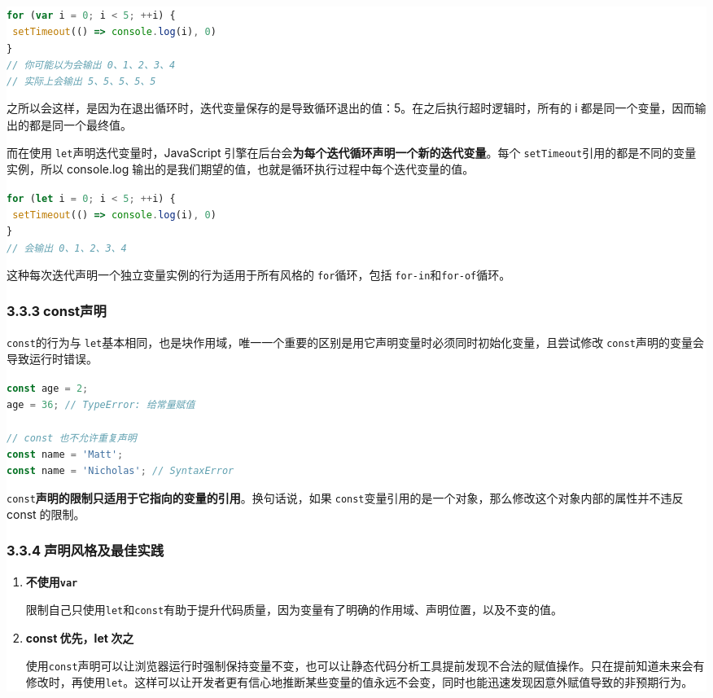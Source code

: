 ```javascript
for (var i = 0; i < 5; ++i) { 
 setTimeout(() => console.log(i), 0) 
} 
// 你可能以为会输出 0、1、2、3、4 
// 实际上会输出 5、5、5、5、5 
```

之所以会这样，是因为在退出循环时，迭代变量保存的是导致循环退出的值：5。在之后执行超时逻辑时，所有的 i 都是同一个变量，因而输出的都是同一个最终值。

而在使用 `let`声明迭代变量时，JavaScript 引擎在后台会**为每个迭代循环声明一个新的迭代变量**。每个 `setTimeout`引用的都是不同的变量实例，所以 console.log 输出的是我们期望的值，也就是循环执行过程中每个迭代变量的值。

```javascript
for (let i = 0; i < 5; ++i) { 
 setTimeout(() => console.log(i), 0) 
} 
// 会输出 0、1、2、3、4 
```

这种每次迭代声明一个独立变量实例的行为适用于所有风格的 `for`循环，包括 `for-in`和`for-of`循环。

### 3.3.3 const声明

`const`的行为与 `let`基本相同，也是块作用域，唯一一个重要的区别是用它声明变量时必须同时初始化变量，且尝试修改 `const`声明的变量会导致运行时错误。

```javascript
const age = 2; 
age = 36; // TypeError: 给常量赋值

// const 也不允许重复声明
const name = 'Matt'; 
const name = 'Nicholas'; // SyntaxError 
```

`const`**声明的限制只适用于它指向的变量的引用**。换句话说，如果 `const`变量引用的是一个对象，那么修改这个对象内部的属性并不违反 const 的限制。

### 3.3.4 声明风格及最佳实践

1. **不使用`var`**
   
   限制自己只使用`let`和`const`有助于提升代码质量，因为变量有了明确的作用域、声明位置，以及不变的值。

2. **const 优先，let 次之**
   
   使用`const`声明可以让浏览器运行时强制保持变量不变，也可以让静态代码分析工具提前发现不合法的赋值操作。只在提前知道未来会有修改时，再使用`let`。这样可以让开发者更有信心地推断某些变量的值永远不会变，同时也能迅速发现因意外赋值导致的非预期行为。


